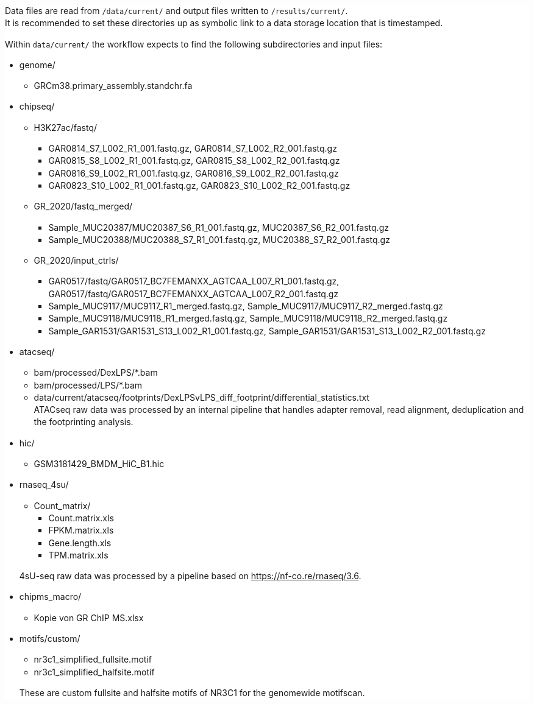 Data files are read from `/data/current/` and output files written to `/results/current/`.  
It is recommended to set these directories up as symbolic link to a data storage location that is timestamped.  

Within `data/current/` the workflow expects to find the following subdirectories and input files:

- genome/
    - GRCm38.primary_assembly.standchr.fa

- chipseq/

    - H3K27ac/fastq/
        - GAR0814_S7_L002_R1_001.fastq.gz, GAR0814_S7_L002_R2_001.fastq.gz
        - GAR0815_S8_L002_R1_001.fastq.gz, GAR0815_S8_L002_R2_001.fastq.gz  
        - GAR0816_S9_L002_R1_001.fastq.gz, GAR0816_S9_L002_R2_001.fastq.gz  
        - GAR0823_S10_L002_R1_001.fastq.gz, GAR0823_S10_L002_R2_001.fastq.gz  

    - GR_2020/fastq_merged/
        - Sample_MUC20387/MUC20387_S6_R1_001.fastq.gz, MUC20387_S6_R2_001.fastq.gz
        - Sample_MUC20388/MUC20388_S7_R1_001.fastq.gz, MUC20388_S7_R2_001.fastq.gz

    - GR_2020/input_ctrls/
        - GAR0517/fastq/GAR0517_BC7FEMANXX_AGTCAA_L007_R1_001.fastq.gz, GAR0517/fastq/GAR0517_BC7FEMANXX_AGTCAA_L007_R2_001.fastq.gz  
        - Sample_MUC9117/MUC9117_R1_merged.fastq.gz, Sample_MUC9117/MUC9117_R2_merged.fastq.gz
        - Sample_MUC9118/MUC9118_R1_merged.fastq.gz, Sample_MUC9118/MUC9118_R2_merged.fastq.gz
        - Sample_GAR1531/GAR1531_S13_L002_R1_001.fastq.gz, Sample_GAR1531/GAR1531_S13_L002_R2_001.fastq.gz

- atacseq/  

    - bam/processed/DexLPS/*.bam
    - bam/processed/LPS/*.bam
    - data/current/atacseq/footprints/DexLPSvLPS_diff_footprint/differential_statistics.txt   
    ATACseq raw data was processed by an internal pipeline that handles adapter removal, read alignment, deduplication and the footprinting analysis.

- hic/
    - GSM3181429_BMDM_HiC_B1.hic

- rnaseq_4su/  

    - Count_matrix/
        - Count.matrix.xls
        - FPKM.matrix.xls
        - Gene.length.xls
        - TPM.matrix.xls
    
    4sU-seq raw data was processed by a pipeline based on https://nf-co.re/rnaseq/3.6.

- chipms_macro/
    - Kopie von GR ChIP MS.xlsx

- motifs/custom/
    - nr3c1_simplified_fullsite.motif
    - nr3c1_simplified_halfsite.motif  

    These are custom fullsite and halfsite motifs of NR3C1 for the genomewide motifscan.
